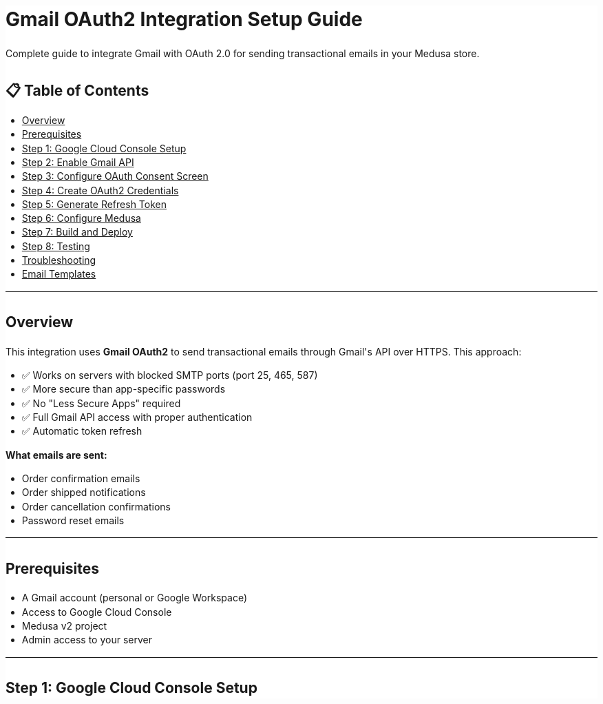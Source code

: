 # Gmail OAuth2 Integration Setup Guide

Complete guide to integrate Gmail with OAuth 2.0 for sending transactional emails in your Medusa store.

## 📋 Table of Contents

- [Overview](#overview)
- [Prerequisites](#prerequisites)
- [Step 1: Google Cloud Console Setup](#step-1-google-cloud-console-setup)
- [Step 2: Enable Gmail API](#step-2-enable-gmail-api)
- [Step 3: Configure OAuth Consent Screen](#step-3-configure-oauth-consent-screen)
- [Step 4: Create OAuth2 Credentials](#step-4-create-oauth2-credentials)
- [Step 5: Generate Refresh Token](#step-5-generate-refresh-token)
- [Step 6: Configure Medusa](#step-6-configure-medusa)
- [Step 7: Build and Deploy](#step-7-build-and-deploy)
- [Step 8: Testing](#step-8-testing)
- [Troubleshooting](#troubleshooting)
- [Email Templates](#email-templates)

---

## Overview

This integration uses **Gmail OAuth2** to send transactional emails through Gmail's API over HTTPS. This approach:

- ✅ Works on servers with blocked SMTP ports (port 25, 465, 587)
- ✅ More secure than app-specific passwords
- ✅ No "Less Secure Apps" required
- ✅ Full Gmail API access with proper authentication
- ✅ Automatic token refresh

**What emails are sent:**
- Order confirmation emails
- Order shipped notifications
- Order cancellation confirmations
- Password reset emails

---

## Prerequisites

- A Gmail account (personal or Google Workspace)
- Access to Google Cloud Console
- Medusa v2 project
- Admin access to your server

---

## Step 1: Google Cloud Console Setup
